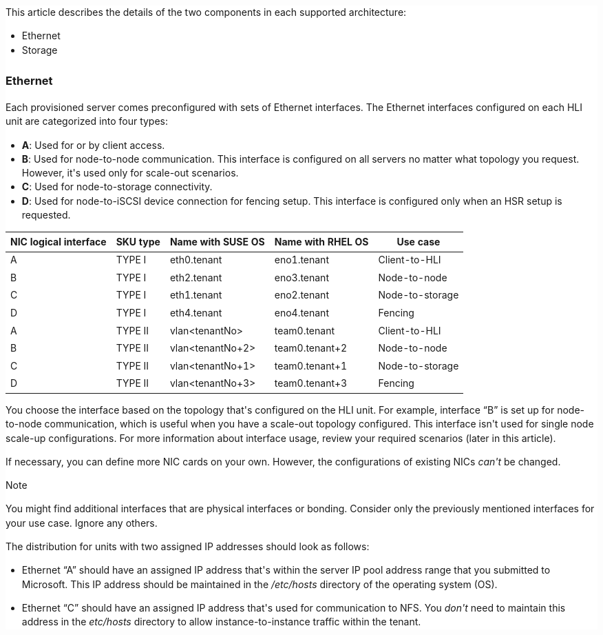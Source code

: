 This article describes the details of the two components in each supported architecture:

- Ethernet
- Storage

### Ethernet

Each provisioned server comes preconfigured with sets of Ethernet interfaces. The Ethernet interfaces configured on each HLI unit are categorized into four types:

- **A**: Used for or by client access.
- **B**: Used for node-to-node communication. This interface is configured on all servers no matter what topology you request. However, it's used only for scale-out scenarios.
- **C**: Used for node-to-storage connectivity.
- **D**: Used for node-to-iSCSI device connection for fencing setup. This interface is configured only when an HSR setup is requested.  

| NIC logical interface | SKU type | Name with SUSE OS | Name with RHEL OS | Use case|
| --- | --- | --- | --- | --- |
| A | TYPE I | eth0.tenant | eno1.tenant | Client-to-HLI |
| B | TYPE I | eth2.tenant | eno3.tenant | Node-to-node|
| C | TYPE I | eth1.tenant | eno2.tenant | Node-to-storage |
| D | TYPE I | eth4.tenant | eno4.tenant | Fencing |
| A | TYPE II | vlan\<tenantNo> | team0.tenant | Client-to-HLI |
| B | TYPE II | vlan\<tenantNo+2> | team0.tenant+2 | Node-to-node|
| C | TYPE II | vlan\<tenantNo+1> | team0.tenant+1 | Node-to-storage |
| D | TYPE II | vlan\<tenantNo+3> | team0.tenant+3 | Fencing |

You choose the interface based on the topology that's configured on the HLI unit. For example, interface “B” is set up for node-to-node communication, which is useful when you have a scale-out topology configured. This interface isn't used for single node scale-up configurations. For more information about interface usage, review your required scenarios (later in this article). 

If necessary, you can define more NIC cards on your own. However, the configurations of existing NICs *can't* be changed.

>[!NOTE]
>You might find additional interfaces that are physical interfaces or bonding. 
Consider only the previously mentioned interfaces for your use case. Ignore any others.

The distribution for units with two assigned IP addresses should look as follows:

- Ethernet “A” should have an assigned IP address that's within the server IP pool address range that you submitted to Microsoft. This IP address should be maintained in the */etc/hosts* directory of the operating system (OS).

- Ethernet “C” should have an assigned IP address that's used for communication to NFS. You *don't* need to maintain this address in the *etc/hosts* directory to allow instance-to-instance traffic within the tenant.
